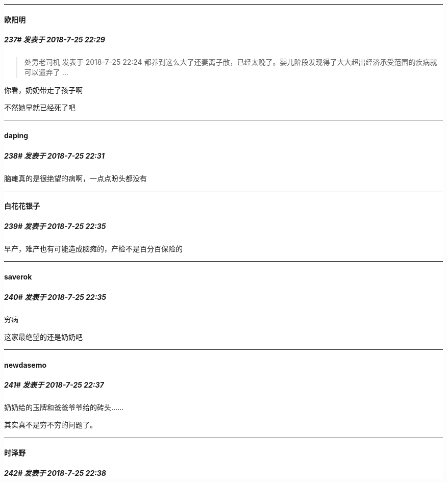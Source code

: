 
-----

####  欧阳明  
##### 237#       发表于 2018-7-25 22:29


<blockquote>处男老司机 发表于 2018-7-25 22:24
都养到这么大了还妻离子散，已经太晚了。婴儿阶段发现得了大大超出经济承受范围的疾病就可以遗弃了 ...</blockquote>
你看，奶奶带走了孩子啊

不然她早就已经死了吧


-----

####  daping  
##### 238#       发表于 2018-7-25 22:31


脑瘫真的是很绝望的病啊，一点点盼头都没有


-----

####  白花花银子  
##### 239#       发表于 2018-7-25 22:35


早产，难产也有可能造成脑瘫的，产检不是百分百保险的


-----

####  saverok  
##### 240#       发表于 2018-7-25 22:35


穷病


这家最绝望的还是奶奶吧


-----

####  newdasemo  
##### 241#       发表于 2018-7-25 22:37


奶奶给的玉牌和爸爸爷爷给的砖头……

其实真不是穷不穷的问题了。


-----

####  时泽野  
##### 242#       发表于 2018-7-25 22:38
